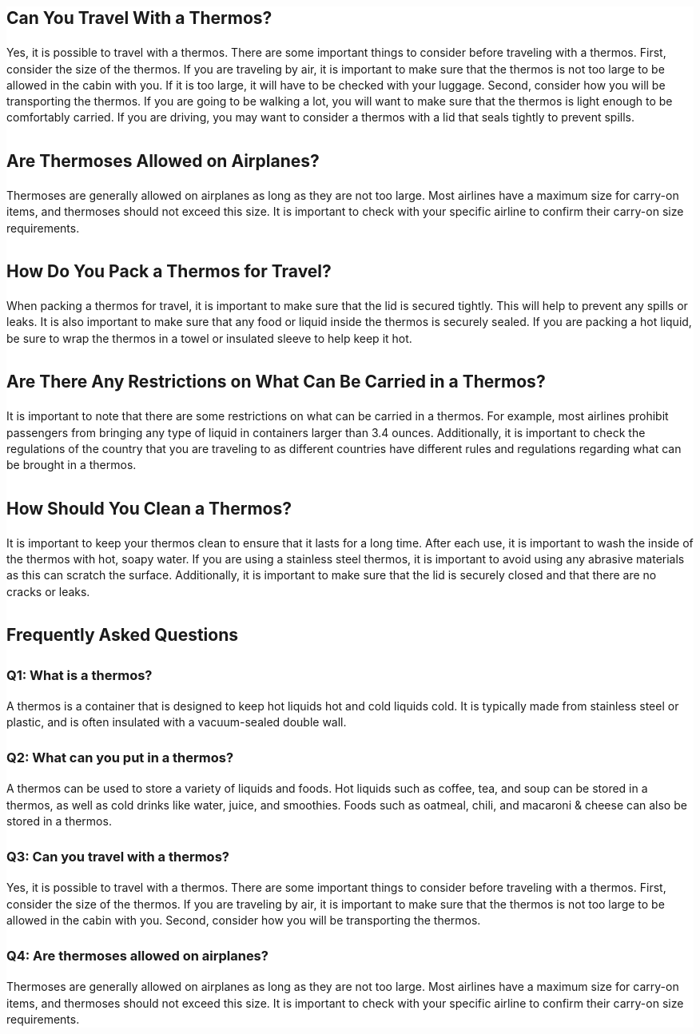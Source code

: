 <h2>Can You Travel With a Thermos?</h2>

Yes, it is possible to travel with a thermos. There are some important things to consider before traveling with a thermos. First, consider the size of the thermos. If you are traveling by air, it is important to make sure that the thermos is not too large to be allowed in the cabin with you. If it is too large, it will have to be checked with your luggage. Second, consider how you will be transporting the thermos. If you are going to be walking a lot, you will want to make sure that the thermos is light enough to be comfortably carried. If you are driving, you may want to consider a thermos with a lid that seals tightly to prevent spills. 

<h2>Are Thermoses Allowed on Airplanes?</h2>

Thermoses are generally allowed on airplanes as long as they are not too large. Most airlines have a maximum size for carry-on items, and thermoses should not exceed this size. It is important to check with your specific airline to confirm their carry-on size requirements. 

<h2>How Do You Pack a Thermos for Travel?</h2>

When packing a thermos for travel, it is important to make sure that the lid is secured tightly. This will help to prevent any spills or leaks. It is also important to make sure that any food or liquid inside the thermos is securely sealed. If you are packing a hot liquid, be sure to wrap the thermos in a towel or insulated sleeve to help keep it hot. 

<h2>Are There Any Restrictions on What Can Be Carried in a Thermos?</h2>

It is important to note that there are some restrictions on what can be carried in a thermos. For example, most airlines prohibit passengers from bringing any type of liquid in containers larger than 3.4 ounces. Additionally, it is important to check the regulations of the country that you are traveling to as different countries have different rules and regulations regarding what can be brought in a thermos. 

<h2>How Should You Clean a Thermos?</h2>

It is important to keep your thermos clean to ensure that it lasts for a long time. After each use, it is important to wash the inside of the thermos with hot, soapy water. If you are using a stainless steel thermos, it is important to avoid using any abrasive materials as this can scratch the surface. Additionally, it is important to make sure that the lid is securely closed and that there are no cracks or leaks. 

<h2>Frequently Asked Questions</h2>

<h3>Q1: What is a thermos?</h3>
A thermos is a container that is designed to keep hot liquids hot and cold liquids cold. It is typically made from stainless steel or plastic, and is often insulated with a vacuum-sealed double wall. 

<h3>Q2: What can you put in a thermos?</h3>
A thermos can be used to store a variety of liquids and foods. Hot liquids such as coffee, tea, and soup can be stored in a thermos, as well as cold drinks like water, juice, and smoothies. Foods such as oatmeal, chili, and macaroni & cheese can also be stored in a thermos. 

<h3>Q3: Can you travel with a thermos?</h3>
Yes, it is possible to travel with a thermos. There are some important things to consider before traveling with a thermos. First, consider the size of the thermos. If you are traveling by air, it is important to make sure that the thermos is not too large to be allowed in the cabin with you. Second, consider how you will be transporting the thermos. 

<h3>Q4: Are thermoses allowed on airplanes?</h3>
Thermoses are generally allowed on airplanes as long as they are not too large. Most airlines have a maximum size for carry-on items, and thermoses should not exceed this size. It is important to check with your specific airline to confirm their carry-on size requirements. 
